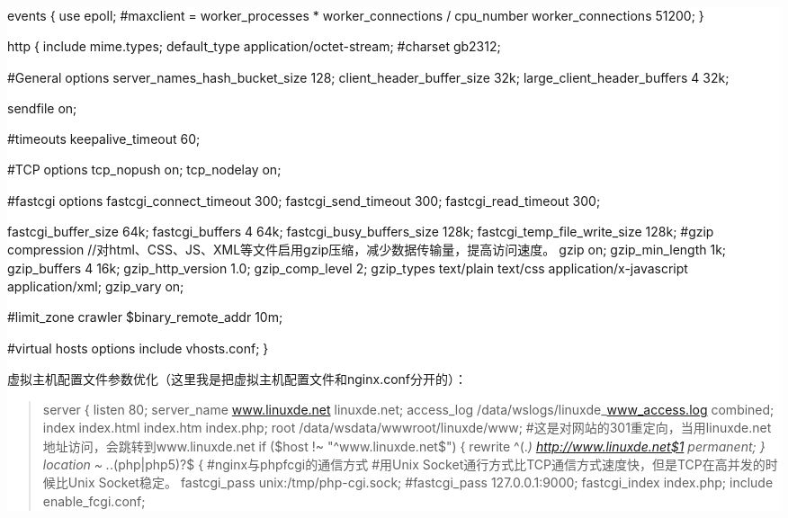 events
{
 use epoll;
 #maxclient = worker_processes * worker_connections / cpu_number
 worker_connections 51200;
}

http
{
 include mime.types;
 default_type application/octet-stream;
 #charset gb2312;

 #General options
 server_names_hash_bucket_size 128;
 client_header_buffer_size 32k;
 large_client_header_buffers 4 32k;

 sendfile on;

 #timeouts
 keepalive_timeout 60;

 #TCP options
 tcp_nopush on;
 tcp_nodelay on;

 #fastcgi options
 fastcgi_connect_timeout 300;
 fastcgi_send_timeout 300;
 fastcgi_read_timeout 300;

 fastcgi_buffer_size 64k;
 fastcgi_buffers 4 64k;
 fastcgi_busy_buffers_size 128k;
 fastcgi_temp_file_write_size 128k;  #gzip  compression  //对html、CSS、JS、XML等文件启用gzip压缩，减少数据传输量，提高访问速度。 gzip on;
 gzip_min_length 1k;
 gzip_buffers 4 16k;
 gzip_http_version 1.0;
 gzip_comp_level 2;
 gzip_types text/plain text/css application/x-javascript application/xml;
 gzip_vary on;

 #limit_zone  crawler  $binary_remote_addr  10m;

 #virtual hosts options
 include vhosts.conf;
}


虚拟主机配置文件参数优化（这里我是把虚拟主机配置文件和nginx.conf分开的）：




> server {
 listen 80;
 server_name www.linuxde.net linuxde.net;
 access_log /data/wslogs/linuxde_www_access.log combined;
 index index.html index.htm index.php;
 root /data/wsdata/wwwroot/linuxde/www; #这是对网站的301重定向，当用linuxde.net地址访问，会跳转到www.linuxde.net if ($host !~ "^www.linuxde.net$") {
  rewrite ^(.*) http://www.linuxde.net$1 permanent;
 }
 location ~ .*.(php|php5)?$ {  #nginx与phpfcgi的通信方式
  #用Unix Socket通行方式比TCP通信方式速度快，但是TCP在高并发的时候比Unix Socket稳定。  fastcgi_pass  unix:/tmp/php-cgi.sock;
  #fastcgi_pass   127.0.0.1:9000;
  fastcgi_index   index.php;
  include enable_fcgi.conf;